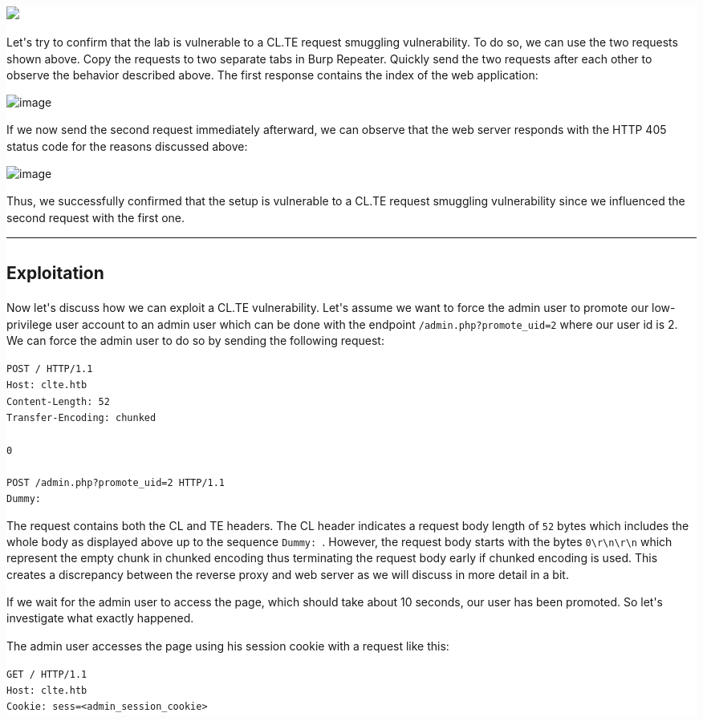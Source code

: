 ![](https://academy.hackthebox.com/storage/modules/191/req_smuggling/clte_1.png)

Let's try to confirm that the lab is vulnerable to a CL.TE request smuggling vulnerability. To do so, we can use the two requests shown above. Copy the requests to two separate tabs in Burp Repeater. Quickly send the two requests after each other to observe the behavior described above. The first response contains the index of the web application:

![image](https://academy.hackthebox.com/storage/modules/191/req_smuggling/clte_2.png)

If we now send the second request immediately afterward, we can observe that the web server responds with the HTTP 405 status code for the reasons discussed above:

![image](https://academy.hackthebox.com/storage/modules/191/req_smuggling/clte_3.png)

Thus, we successfully confirmed that the setup is vulnerable to a CL.TE request smuggling vulnerability since we influenced the second request with the first one.

* * *

## Exploitation

Now let's discuss how we can exploit a CL.TE vulnerability. Let's assume we want to force the admin user to promote our low-privilege user account to an admin user which can be done with the endpoint `/admin.php?promote_uid=2` where our user id is 2. We can force the admin user to do so by sending the following request:

```http
POST / HTTP/1.1
Host: clte.htb
Content-Length: 52
Transfer-Encoding: chunked

0

POST /admin.php?promote_uid=2 HTTP/1.1
Dummy:

```

The request contains both the CL and TE headers. The CL header indicates a request body length of `52` bytes which includes the whole body as displayed above up to the sequence `Dummy: `. However, the request body starts with the bytes `0\r\n\r\n` which represent the empty chunk in chunked encoding thus terminating the request body early if chunked encoding is used. This creates a discrepancy between the reverse proxy and web server as we will discuss in more detail in a bit.

If we wait for the admin user to access the page, which should take about 10 seconds, our user has been promoted. So let's investigate what exactly happened.

The admin user accesses the page using his session cookie with a request like this:

```http
GET / HTTP/1.1
Host: clte.htb
Cookie: sess=<admin_session_cookie>

```
